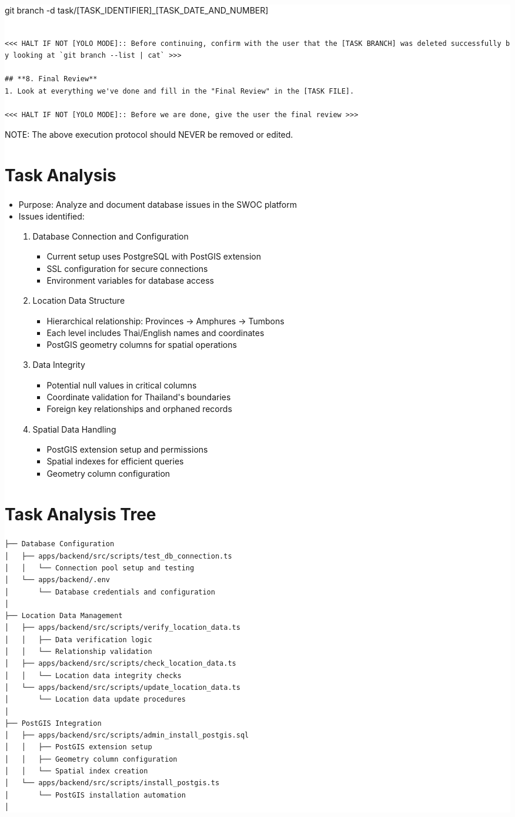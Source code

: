    ```
   ```
   git branch -d task/[TASK_IDENTIFIER]_[TASK_DATE_AND_NUMBER]
   ```

<<< HALT IF NOT [YOLO MODE]:: Before continuing, confirm with the user that the [TASK BRANCH] was deleted successfully by looking at `git branch --list | cat` >>>

## **8. Final Review**
1. Look at everything we've done and fill in the "Final Review" in the [TASK FILE].

<<< HALT IF NOT [YOLO MODE]:: Before we are done, give the user the final review >>>
```

NOTE: The above execution protocol should NEVER be removed or edited.

# Task Analysis
- Purpose: Analyze and document database issues in the SWOC platform
- Issues identified:
  1. Database Connection and Configuration
     - Current setup uses PostgreSQL with PostGIS extension
     - SSL configuration for secure connections
     - Environment variables for database access
  
  2. Location Data Structure
     - Hierarchical relationship: Provinces -> Amphures -> Tumbons
     - Each level includes Thai/English names and coordinates
     - PostGIS geometry columns for spatial operations
  
  3. Data Integrity
     - Potential null values in critical columns
     - Coordinate validation for Thailand's boundaries
     - Foreign key relationships and orphaned records
  
  4. Spatial Data Handling
     - PostGIS extension setup and permissions
     - Spatial indexes for efficient queries
     - Geometry column configuration

# Task Analysis Tree
```
├── Database Configuration
│   ├── apps/backend/src/scripts/test_db_connection.ts
│   │   └── Connection pool setup and testing
│   └── apps/backend/.env
│       └── Database credentials and configuration
│
├── Location Data Management
│   ├── apps/backend/src/scripts/verify_location_data.ts
│   │   ├── Data verification logic
│   │   └── Relationship validation
│   ├── apps/backend/src/scripts/check_location_data.ts
│   │   └── Location data integrity checks
│   └── apps/backend/src/scripts/update_location_data.ts
│       └── Location data update procedures
│
├── PostGIS Integration
│   ├── apps/backend/src/scripts/admin_install_postgis.sql
│   │   ├── PostGIS extension setup
│   │   ├── Geometry column configuration
│   │   └── Spatial index creation
│   └── apps/backend/src/scripts/install_postgis.ts
│       └── PostGIS installation automation
│
```